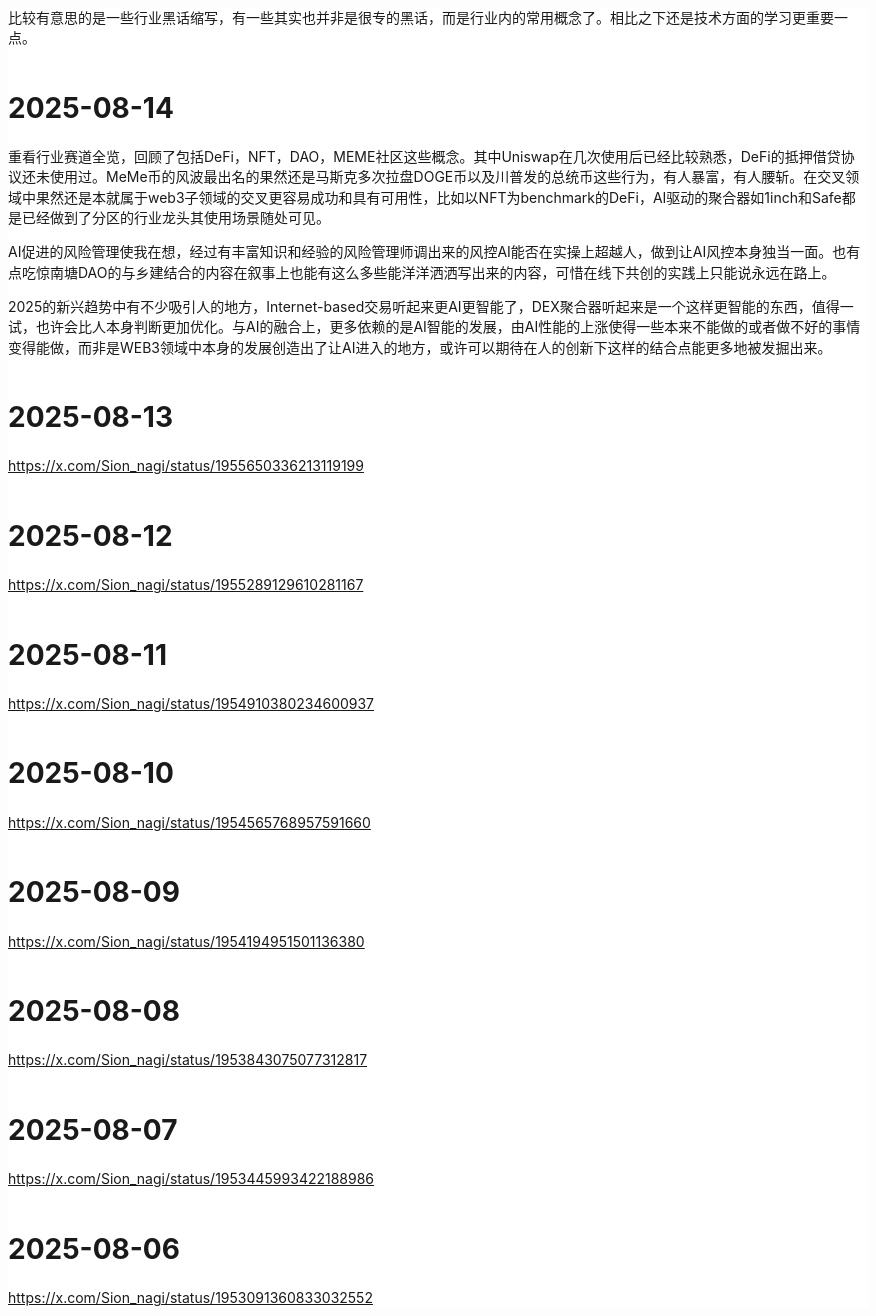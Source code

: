 比较有意思的是一些行业黑话缩写，有一些其实也并非是很专的黑话，而是行业内的常用概念了。相比之下还是技术方面的学习更重要一点。

# 2025-08-14

重看行业赛道全览，回顾了包括DeFi，NFT，DAO，MEME社区这些概念。其中Uniswap在几次使用后已经比较熟悉，DeFi的抵押借贷协议还未使用过。MeMe币的风波最出名的果然还是马斯克多次拉盘DOGE币以及川普发的总统币这些行为，有人暴富，有人腰斩。在交叉领域中果然还是本就属于web3子领域的交叉更容易成功和具有可用性，比如以NFT为benchmark的DeFi，AI驱动的聚合器如1inch和Safe都是已经做到了分区的行业龙头其使用场景随处可见。

AI促进的风险管理使我在想，经过有丰富知识和经验的风险管理师调出来的风控AI能否在实操上超越人，做到让AI风控本身独当一面。也有点吃惊南塘DAO的与乡建结合的内容在叙事上也能有这么多些能洋洋洒洒写出来的内容，可惜在线下共创的实践上只能说永远在路上。

2025的新兴趋势中有不少吸引人的地方，Internet-based交易听起来更AI更智能了，DEX聚合器听起来是一个这样更智能的东西，值得一试，也许会比人本身判断更加优化。与AI的融合上，更多依赖的是AI智能的发展，由AI性能的上涨使得一些本来不能做的或者做不好的事情变得能做，而非是WEB3领域中本身的发展创造出了让AI进入的地方，或许可以期待在人的创新下这样的结合点能更多地被发掘出来。

# 2025-08-13

https://x.com/Sion_nagi/status/1955650336213119199

# 2025-08-12

https://x.com/Sion_nagi/status/1955289129610281167

# 2025-08-11

https://x.com/Sion_nagi/status/1954910380234600937

# 2025-08-10

https://x.com/Sion_nagi/status/1954565768957591660

# 2025-08-09

https://x.com/Sion_nagi/status/1954194951501136380

# 2025-08-08

https://x.com/Sion_nagi/status/1953843075077312817

# 2025-08-07

https://x.com/Sion_nagi/status/1953445993422188986

# 2025-08-06

https://x.com/Sion_nagi/status/1953091360833032552
